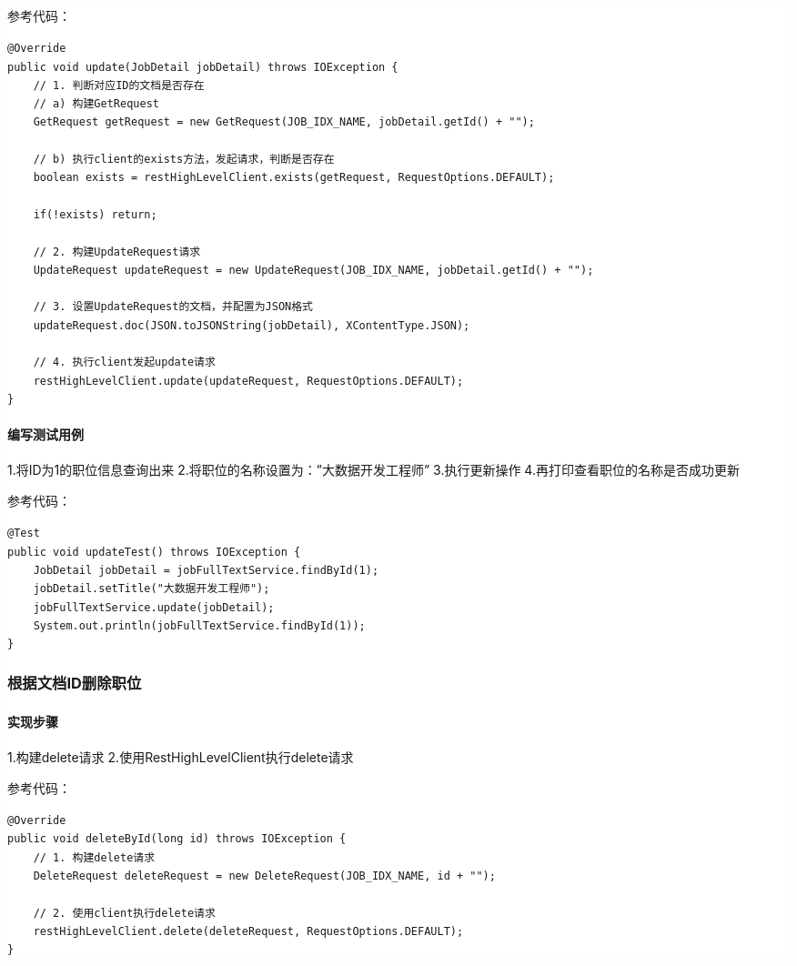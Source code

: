 参考代码：

```
@Override
public void update(JobDetail jobDetail) throws IOException {
    // 1. 判断对应ID的文档是否存在
    // a) 构建GetRequest
    GetRequest getRequest = new GetRequest(JOB_IDX_NAME, jobDetail.getId() + "");

    // b) 执行client的exists方法，发起请求，判断是否存在
    boolean exists = restHighLevelClient.exists(getRequest, RequestOptions.DEFAULT);

    if(!exists) return;

    // 2. 构建UpdateRequest请求
    UpdateRequest updateRequest = new UpdateRequest(JOB_IDX_NAME, jobDetail.getId() + "");

    // 3. 设置UpdateRequest的文档，并配置为JSON格式
    updateRequest.doc(JSON.toJSONString(jobDetail), XContentType.JSON);

    // 4. 执行client发起update请求
    restHighLevelClient.update(updateRequest, RequestOptions.DEFAULT);
}
```

#### 编写测试用例

1.将ID为1的职位信息查询出来
2.将职位的名称设置为：”大数据开发工程师”
3.执行更新操作
4.再打印查看职位的名称是否成功更新

参考代码：

```
@Test
public void updateTest() throws IOException {
    JobDetail jobDetail = jobFullTextService.findById(1);
    jobDetail.setTitle("大数据开发工程师");
    jobFullTextService.update(jobDetail);
    System.out.println(jobFullTextService.findById(1));
}
```

### 根据文档ID删除职位

#### 实现步骤

1.构建delete请求
2.使用RestHighLevelClient执行delete请求

参考代码：

```
@Override
public void deleteById(long id) throws IOException {
    // 1. 构建delete请求
    DeleteRequest deleteRequest = new DeleteRequest(JOB_IDX_NAME, id + "");

    // 2. 使用client执行delete请求
    restHighLevelClient.delete(deleteRequest, RequestOptions.DEFAULT);
}

```
